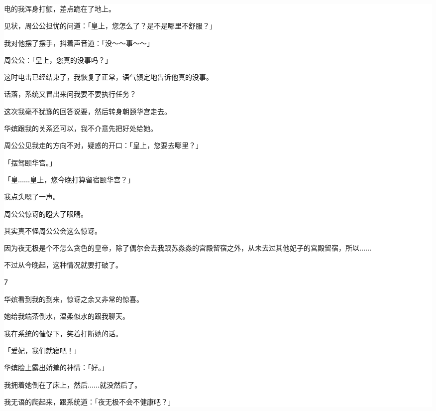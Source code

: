 
电的我浑身打颤，差点跪在了地上。


见状，周公公担忧的问道：「皇上，您怎么了？是不是哪里不舒服？」


我对他摆了摆手，抖着声音道：「没～～事～～」


周公公：「皇上，您真的没事吗？」


这时电击已经结束了，我恢复了正常，语气镇定地告诉他真的没事。


话落，系统又冒出来问我要不要执行任务？


这次我毫不犹豫的回答说要，然后转身朝颐华宫走去。


华嫔跟我的关系还可以，我不介意先把好处给她。


周公公见我走的方向不对，疑惑的开口：「皇上，您要去哪里？」


「摆驾颐华宫。」


「皇……皇上，您今晚打算留宿颐华宫？」


我点头嗯了一声。


周公公惊讶的瞪大了眼睛。


其实真不怪周公公会这么惊讶。


因为夜无极是个不怎么贪色的皇帝，除了偶尔会去我跟苏淼淼的宫殿留宿之外，从未去过其他妃子的宫殿留宿，所以……


不过从今晚起，这种情况就要打破了。


7


华嫔看到我的到来，惊讶之余又非常的惊喜。


她给我端茶倒水，温柔似水的跟我聊天。


我在系统的催促下，笑着打断她的话。


「爱妃，我们就寝吧！」


华嫔脸上露出娇羞的神情：「好。」


我拥着她倒在了床上，然后……就没然后了。


我无语的爬起来，跟系统道：「夜无极不会不健康吧？」

